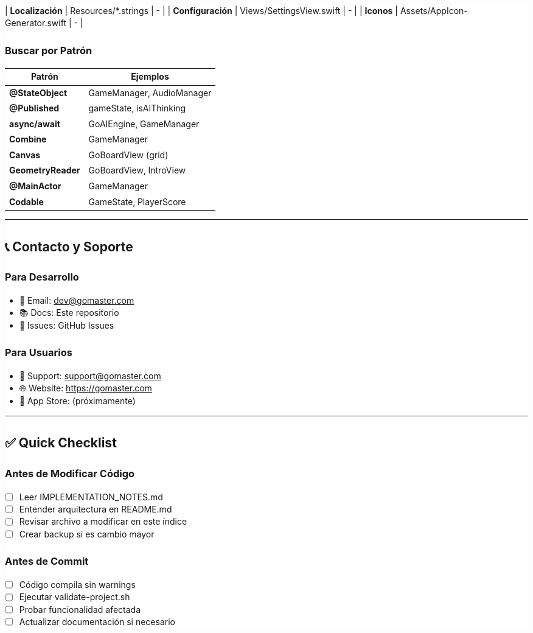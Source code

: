 | **Localización** | Resources/*.strings | - |
| **Configuración** | Views/SettingsView.swift | - |
| **Iconos** | Assets/AppIcon-Generator.swift | - |

### Buscar por Patrón

| Patrón | Ejemplos |
|--------|----------|
| **@StateObject** | GameManager, AudioManager |
| **@Published** | gameState, isAIThinking |
| **async/await** | GoAIEngine, GameManager |
| **Combine** | GameManager |
| **Canvas** | GoBoardView (grid) |
| **GeometryReader** | GoBoardView, IntroView |
| **@MainActor** | GameManager |
| **Codable** | GameState, PlayerScore |

---

## 📞 Contacto y Soporte

### Para Desarrollo
- 📧 Email: dev@gomaster.com
- 📚 Docs: Este repositorio
- 💬 Issues: GitHub Issues

### Para Usuarios
- 📧 Support: support@gomaster.com
- 🌐 Website: https://gomaster.com
- 📱 App Store: (próximamente)

---

## ✅ Quick Checklist

### Antes de Modificar Código
- [ ] Leer IMPLEMENTATION_NOTES.md
- [ ] Entender arquitectura en README.md
- [ ] Revisar archivo a modificar en este índice
- [ ] Crear backup si es cambio mayor

### Antes de Commit
- [ ] Código compila sin warnings
- [ ] Ejecutar validate-project.sh
- [ ] Probar funcionalidad afectada
- [ ] Actualizar documentación si necesario
